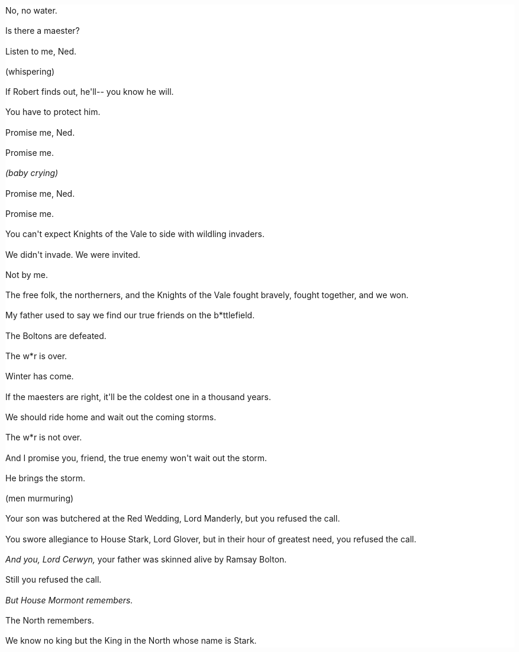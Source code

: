 No, no water.

Is there a maester?

Listen to me, Ned.

(whispering)

If Robert finds out, he'll-- you know he will.

You have to protect him.

Promise me, Ned.

Promise me.

_(baby crying)_

Promise me, Ned.

Promise me.

You can't expect Knights of the Vale to side with wildling invaders.

We didn't invade. We were invited.

Not by me.

The free folk, the northerners, and the Knights of the Vale fought bravely, fought together, and we won.

My father used to say we find our true friends on the b\*ttlefield.

The Boltons are defeated.

The w\*r is over.

Winter has come.

If the maesters are right, it'll be the coldest one in a thousand years.

We should ride home and wait out the coming storms.

The w\*r is not over.

And I promise you, friend, the true enemy won't wait out the storm.

He brings the storm.

(men murmuring)

Your son was butchered at the Red Wedding, Lord Manderly, but you refused the call.

You swore allegiance to House Stark, Lord Glover, but in their hour of greatest need, you refused the call.

_And you, Lord Cerwyn,_ your father was skinned alive by Ramsay Bolton.

Still you refused the call.

_But House Mormont remembers._

The North remembers.

We know no king but the King in the North whose name is Stark.
